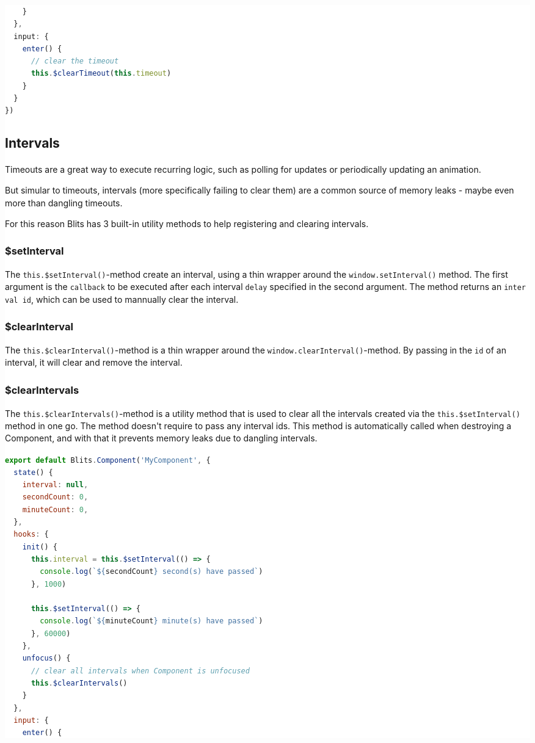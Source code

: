 ```js
    }
  },
  input: {
    enter() {
      // clear the timeout
      this.$clearTimeout(this.timeout)
    }
  }
})
```

## Intervals

Timeouts are a great way to execute recurring logic, such as polling for updates or periodically updating an animation.

But simular to timeouts, intervals (more specifically failing to clear them) are a common source of memory leaks - maybe even more than dangling timeouts.

For this reason Blits has 3 built-in utility methods to help registering and clearing intervals.

### $setInterval

The `this.$setInterval()`-method create an interval, using a thin wrapper around the `window.setInterval()` method. The first argument is the `callback` to be executed after each interval `delay` specified in the second argument. The method returns an `interval id`, which can be used to mannually clear the interval.

### $clearInterval

The `this.$clearInterval()`-method is a thin wrapper around the `window.clearInterval()`-method. By passing in the `id` of an interval, it will clear and remove the interval.


### $clearIntervals

The `this.$clearIntervals()`-method is a utility method that is used to clear all the intervals created via the `this.$setInterval()` method in one go. The method doesn't require to pass any interval ids. This method is automatically called when destroying a Component, and with that it prevents memory leaks due to dangling intervals.

```js
export default Blits.Component('MyComponent', {
  state() {
    interval: null,
    secondCount: 0,
    minuteCount: 0,
  },
  hooks: {
    init() {
      this.interval = this.$setInterval(() => {
        console.log(`${secondCount} second(s) have passed`)
      }, 1000)

      this.$setInterval(() => {
        console.log(`${minuteCount} minute(s) have passed`)
      }, 60000)
    },
    unfocus() {
      // clear all intervals when Component is unfocused
      this.$clearIntervals()
    }
  },
  input: {
    enter() {
```